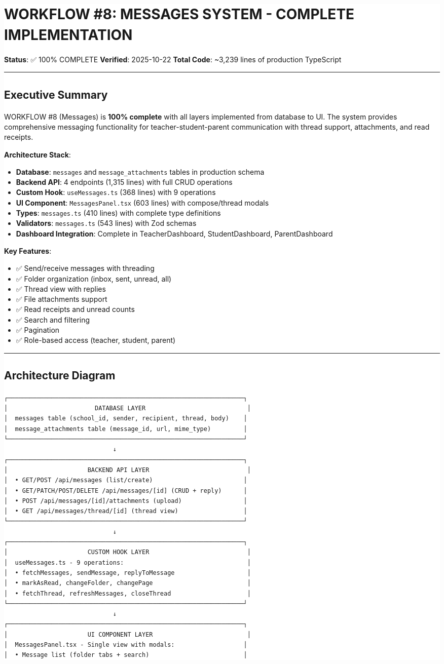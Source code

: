 # WORKFLOW #8: MESSAGES SYSTEM - COMPLETE IMPLEMENTATION

**Status**: ✅ 100% COMPLETE
**Verified**: 2025-10-22
**Total Code**: ~3,239 lines of production TypeScript

---

## Executive Summary

WORKFLOW #8 (Messages) is **100% complete** with all layers implemented from database to UI. The system provides comprehensive messaging functionality for teacher-student-parent communication with thread support, attachments, and read receipts.

**Architecture Stack**:
- **Database**: `messages` and `message_attachments` tables in production schema
- **Backend API**: 4 endpoints (1,315 lines) with full CRUD operations
- **Custom Hook**: `useMessages.ts` (368 lines) with 9 operations
- **UI Component**: `MessagesPanel.tsx` (603 lines) with compose/thread modals
- **Types**: `messages.ts` (410 lines) with complete type definitions
- **Validators**: `messages.ts` (543 lines) with Zod schemas
- **Dashboard Integration**: Complete in TeacherDashboard, StudentDashboard, ParentDashboard

**Key Features**:
- ✅ Send/receive messages with threading
- ✅ Folder organization (inbox, sent, unread, all)
- ✅ Thread view with replies
- ✅ File attachments support
- ✅ Read receipts and unread counts
- ✅ Search and filtering
- ✅ Pagination
- ✅ Role-based access (teacher, student, parent)

---

## Architecture Diagram

```
┌─────────────────────────────────────────────────────────────────┐
│                        DATABASE LAYER                            │
│  messages table (school_id, sender, recipient, thread, body)    │
│  message_attachments table (message_id, url, mime_type)         │
└─────────────────────────────────────────────────────────────────┘
                              ↓
┌─────────────────────────────────────────────────────────────────┐
│                      BACKEND API LAYER                           │
│  • GET/POST /api/messages (list/create)                         │
│  • GET/PATCH/POST/DELETE /api/messages/[id] (CRUD + reply)      │
│  • POST /api/messages/[id]/attachments (upload)                 │
│  • GET /api/messages/thread/[id] (thread view)                  │
└─────────────────────────────────────────────────────────────────┘
                              ↓
┌─────────────────────────────────────────────────────────────────┐
│                      CUSTOM HOOK LAYER                           │
│  useMessages.ts - 9 operations:                                  │
│  • fetchMessages, sendMessage, replyToMessage                    │
│  • markAsRead, changeFolder, changePage                          │
│  • fetchThread, refreshMessages, closeThread                     │
└─────────────────────────────────────────────────────────────────┘
                              ↓
┌─────────────────────────────────────────────────────────────────┐
│                      UI COMPONENT LAYER                          │
│  MessagesPanel.tsx - Single view with modals:                   │
│  • Message list (folder tabs + search)                          │
```